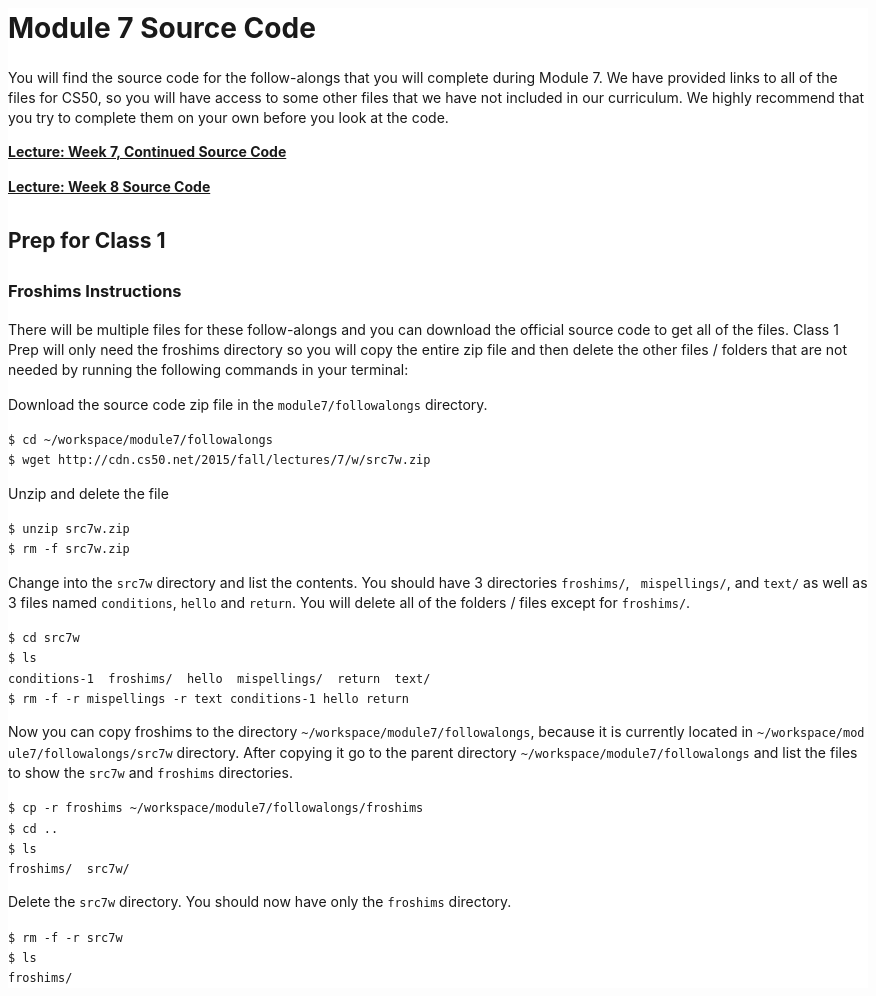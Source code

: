 # Module 7 Source Code
You will find the source code for the follow-alongs that you will complete during Module 7.  We have provided links to all of the files for CS50, so you will have access to some other files that we have not included in our curriculum. We highly recommend that you try to complete them on your own before you look at the code.  

<a href="http://cdn.cs50.net/2015/fall/lectures/7/w/src7w/" target="_blank"><b>Lecture: Week 7, Continued Source Code</b></a>

<a href="http://cdn.cs50.net/2015/fall/lectures/8/m/src8m/" target="_blank"><b>Lecture: Week 8 Source Code</b></a>

## Prep for Class 1

### Froshims Instructions
There will be multiple files for these follow-alongs and you can download the official source code to get all of the files.  Class 1 Prep will only need the froshims directory so you will copy the entire zip file and then delete the other files / folders that are not needed by running the following commands in your terminal:

Download the source code zip file in the `module7/followalongs` directory.
```nohighlight
$ cd ~/workspace/module7/followalongs
$ wget http://cdn.cs50.net/2015/fall/lectures/7/w/src7w.zip
```
Unzip and delete the file
```nohighlight
$ unzip src7w.zip 
$ rm -f src7w.zip 
```
Change into the `src7w` directory and list the contents.  You should have 3 directories `froshims/`, ` mispellings/`, and `text/` as well as 3 files named `conditions`, `hello` and `return`.  You will delete all of the folders / files except for `froshims/`.
```nohighlight
$ cd src7w
$ ls
conditions-1  froshims/  hello  mispellings/  return  text/
$ rm -f -r mispellings -r text conditions-1 hello return
```
Now you can copy froshims to the directory `~/workspace/module7/followalongs`, because it is currently located in `~/workspace/module7/followalongs/src7w` directory.  After copying it go to the parent directory `~/workspace/module7/followalongs` and list the files to show the `src7w` and `froshims` directories.  
```nohighlight
$ cp -r froshims ~/workspace/module7/followalongs/froshims
$ cd ..
$ ls
froshims/  src7w/
```
Delete the `src7w` directory. You should now have only the `froshims` directory.
```nohighlight
$ rm -f -r src7w
$ ls
froshims/
```
  